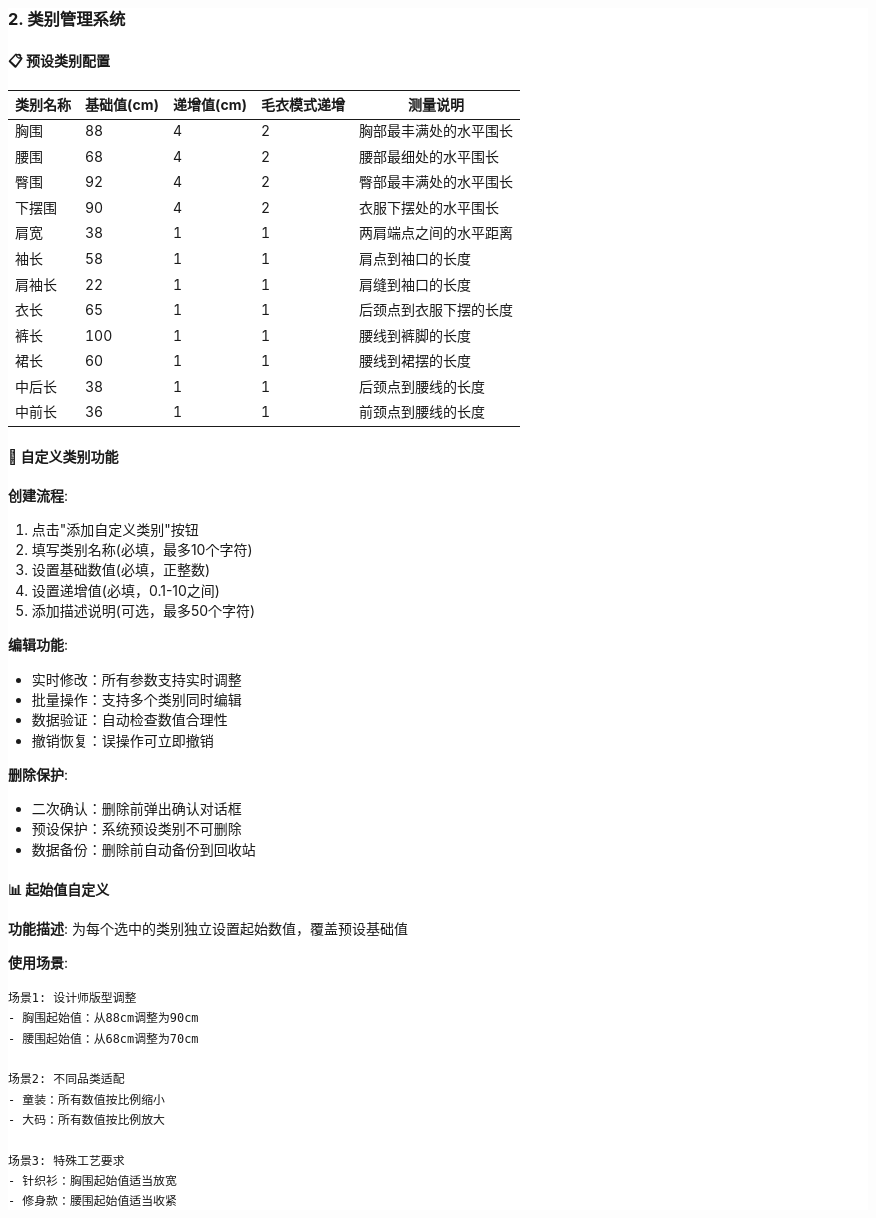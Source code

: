 ### 2. 类别管理系统

#### 📋 预设类别配置

| 类别名称 | 基础值(cm) | 递增值(cm) | 毛衣模式递增 | 测量说明 |
|---------|-----------|-----------|------------|----------|
| 胸围 | 88 | 4 | 2 | 胸部最丰满处的水平围长 |
| 腰围 | 68 | 4 | 2 | 腰部最细处的水平围长 |
| 臀围 | 92 | 4 | 2 | 臀部最丰满处的水平围长 |
| 下摆围 | 90 | 4 | 2 | 衣服下摆处的水平围长 |
| 肩宽 | 38 | 1 | 1 | 两肩端点之间的水平距离 |
| 袖长 | 58 | 1 | 1 | 肩点到袖口的长度 |
| 肩袖长 | 22 | 1 | 1 | 肩缝到袖口的长度 |
| 衣长 | 65 | 1 | 1 | 后颈点到衣服下摆的长度 |
| 裤长 | 100 | 1 | 1 | 腰线到裤脚的长度 |
| 裙长 | 60 | 1 | 1 | 腰线到裙摆的长度 |
| 中后长 | 38 | 1 | 1 | 后颈点到腰线的长度 |
| 中前长 | 36 | 1 | 1 | 前颈点到腰线的长度 |

#### 🔧 自定义类别功能

**创建流程**:
1. 点击"添加自定义类别"按钮
2. 填写类别名称(必填，最多10个字符)
3. 设置基础数值(必填，正整数)
4. 设置递增值(必填，0.1-10之间)
5. 添加描述说明(可选，最多50个字符)

**编辑功能**:
- 实时修改：所有参数支持实时调整
- 批量操作：支持多个类别同时编辑
- 数据验证：自动检查数值合理性
- 撤销恢复：误操作可立即撤销

**删除保护**:
- 二次确认：删除前弹出确认对话框
- 预设保护：系统预设类别不可删除
- 数据备份：删除前自动备份到回收站

#### 📊 起始值自定义

**功能描述**: 为每个选中的类别独立设置起始数值，覆盖预设基础值

**使用场景**:
```
场景1: 设计师版型调整
- 胸围起始值：从88cm调整为90cm
- 腰围起始值：从68cm调整为70cm

场景2: 不同品类适配  
- 童装：所有数值按比例缩小
- 大码：所有数值按比例放大

场景3: 特殊工艺要求
- 针织衫：胸围起始值适当放宽
- 修身款：腰围起始值适当收紧
```
